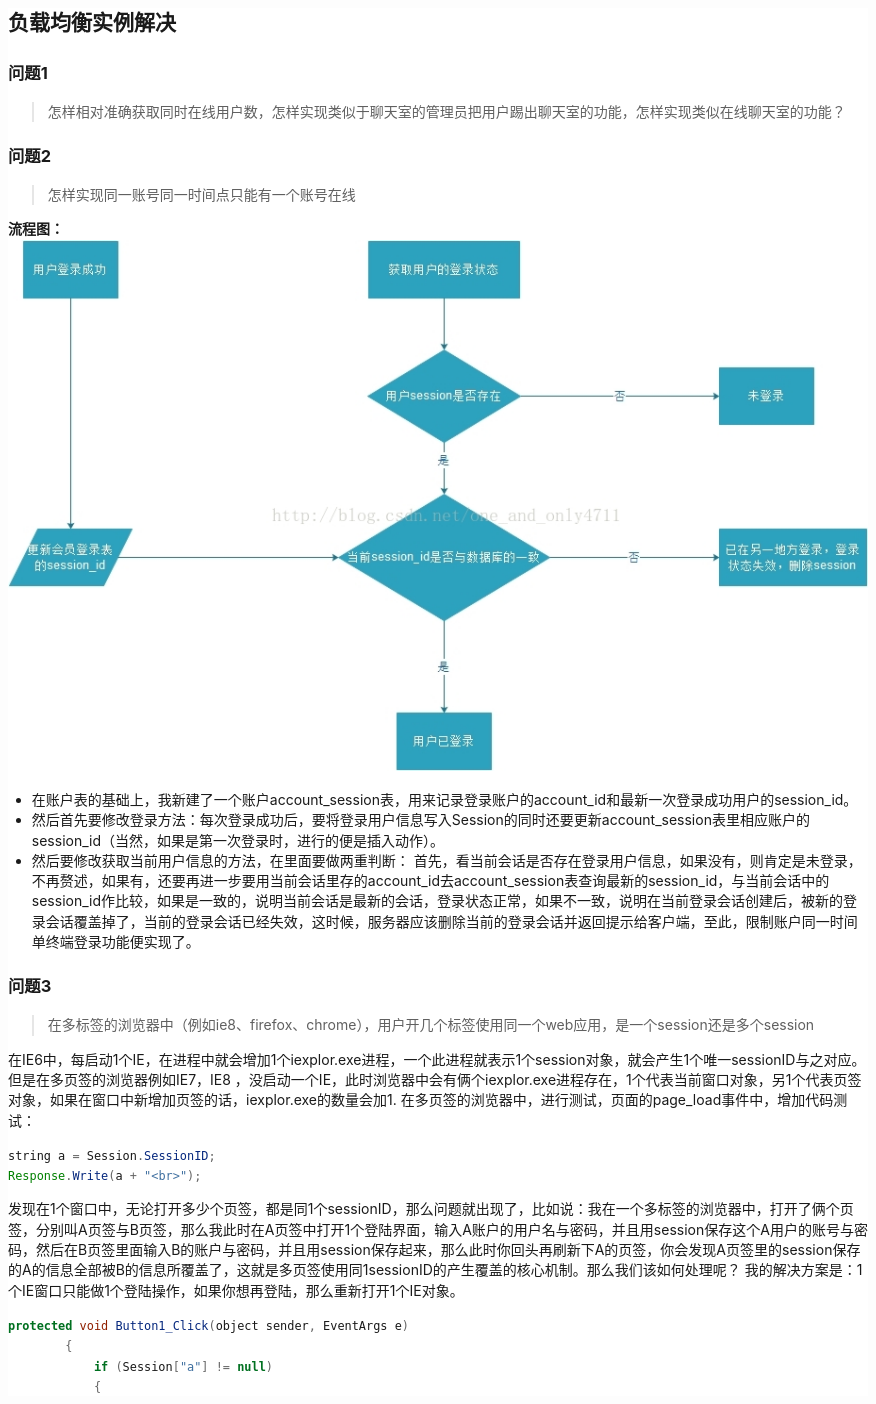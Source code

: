 ## 负载均衡实例解决
### 问题1
> 怎样相对准确获取同时在线用户数，怎样实现类似于聊天室的管理员把用户踢出聊天室的功能，怎样实现类似在线聊天室的功能？

### 问题2
> 怎样实现同一账号同一时间点只能有一个账号在线

**流程图：**
![](企业软件开发-负载均衡/pic1.png)
- 在账户表的基础上，我新建了一个账户account_session表，用来记录登录账户的account_id和最新一次登录成功用户的session_id。
- 然后首先要修改登录方法：每次登录成功后，要将登录用户信息写入Session的同时还要更新account_session表里相应账户的session_id（当然，如果是第一次登录时，进行的便是插入动作）。
- 然后要修改获取当前用户信息的方法，在里面要做两重判断：
首先，看当前会话是否存在登录用户信息，如果没有，则肯定是未登录，不再赘述，如果有，还要再进一步要用当前会话里存的account_id去account_session表查询最新的session_id，与当前会话中的session_id作比较，如果是一致的，说明当前会话是最新的会话，登录状态正常，如果不一致，说明在当前登录会话创建后，被新的登录会话覆盖掉了，当前的登录会话已经失效，这时候，服务器应该删除当前的登录会话并返回提示给客户端，至此，限制账户同一时间单终端登录功能便实现了。

### 问题3
> 在多标签的浏览器中（例如ie8、firefox、chrome），用户开几个标签使用同一个web应用，是一个session还是多个session

在IE6中，每启动1个IE，在进程中就会增加1个iexplor.exe进程，一个此进程就表示1个session对象，就会产生1个唯一sessionID与之对应。但是在多页签的浏览器例如IE7，IE8 ，没启动一个IE，此时浏览器中会有俩个iexplor.exe进程存在，1个代表当前窗口对象，另1个代表页签对象，如果在窗口中新增加页签的话，iexplor.exe的数量会加1.
在多页签的浏览器中，进行测试，页面的page_load事件中，增加代码测试：
```java
string a = Session.SessionID;
Response.Write(a + "<br>");
```
发现在1个窗口中，无论打开多少个页签，都是同1个sessionID，那么问题就出现了，比如说：我在一个多标签的浏览器中，打开了俩个页签，分别叫A页签与B页签，那么我此时在A页签中打开1个登陆界面，输入A账户的用户名与密码，并且用session保存这个A用户的账号与密码，然后在B页签里面输入B的账户与密码，并且用session保存起来，那么此时你回头再刷新下A的页签，你会发现A页签里的session保存的A的信息全部被B的信息所覆盖了，这就是多页签使用同1sessionID的产生覆盖的核心机制。那么我们该如何处理呢？
我的解决方案是：1个IE窗口只能做1个登陆操作，如果你想再登陆，那么重新打开1个IE对象。
```java
protected void Button1_Click(object sender, EventArgs e)
        {
            if (Session["a"] != null)
            {
```